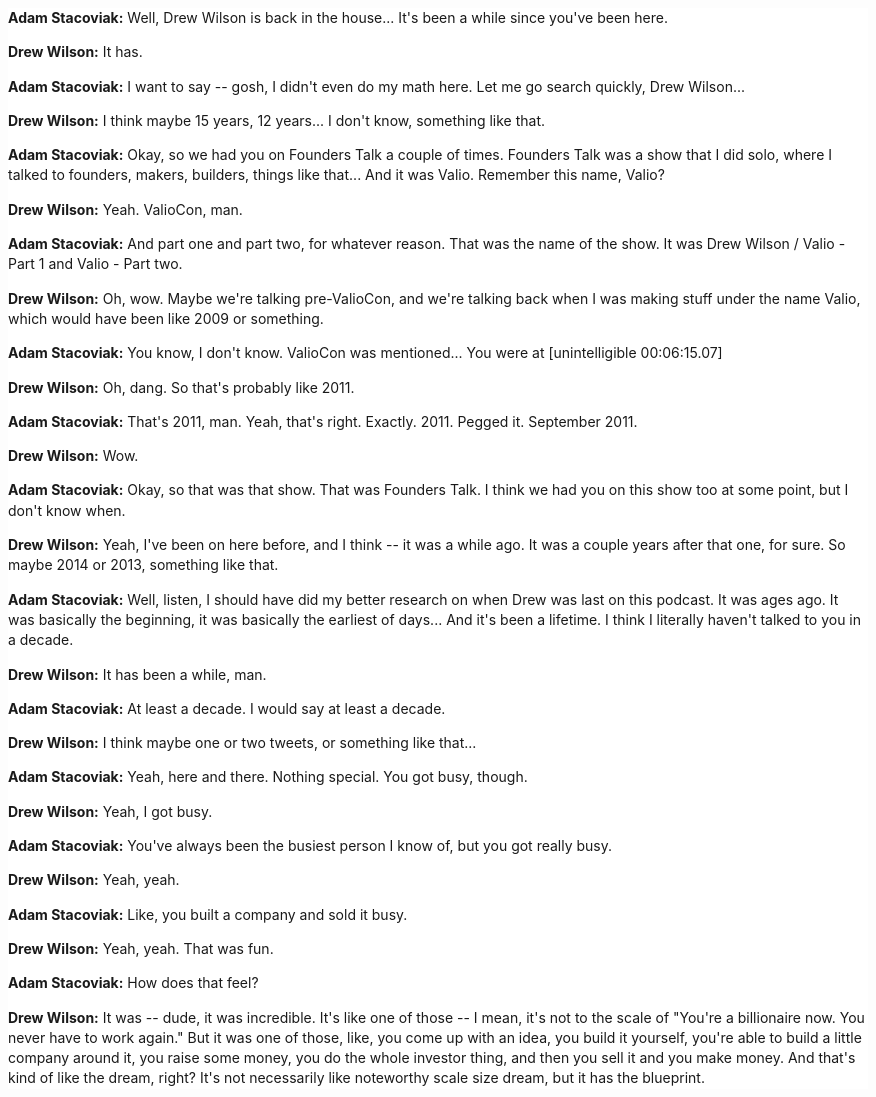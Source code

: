 **Adam Stacoviak:** Well, Drew Wilson is back in the house... It's been a while since you've been here.

**Drew Wilson:** It has.

**Adam Stacoviak:** I want to say -- gosh, I didn't even do my math here. Let me go search quickly, Drew Wilson...

**Drew Wilson:** I think maybe 15 years, 12 years... I don't know, something like that.

**Adam Stacoviak:** Okay, so we had you on Founders Talk a couple of times. Founders Talk was a show that I did solo, where I talked to founders, makers, builders, things like that... And it was Valio. Remember this name, Valio?

**Drew Wilson:** Yeah. ValioCon, man.

**Adam Stacoviak:** And part one and part two, for whatever reason. That was the name of the show. It was Drew Wilson / Valio - Part 1 and Valio - Part two.

**Drew Wilson:** Oh, wow. Maybe we're talking pre-ValioCon, and we're talking back when I was making stuff under the name Valio, which would have been like 2009 or something.

**Adam Stacoviak:** You know, I don't know. ValioCon was mentioned... You were at \[unintelligible 00:06:15.07\]

**Drew Wilson:** Oh, dang. So that's probably like 2011.

**Adam Stacoviak:** That's 2011, man. Yeah, that's right. Exactly. 2011. Pegged it. September 2011.

**Drew Wilson:** Wow.

**Adam Stacoviak:** Okay, so that was that show. That was Founders Talk. I think we had you on this show too at some point, but I don't know when.

**Drew Wilson:** Yeah, I've been on here before, and I think -- it was a while ago. It was a couple years after that one, for sure. So maybe 2014 or 2013, something like that.

**Adam Stacoviak:** Well, listen, I should have did my better research on when Drew was last on this podcast. It was ages ago. It was basically the beginning, it was basically the earliest of days... And it's been a lifetime. I think I literally haven't talked to you in a decade.

**Drew Wilson:** It has been a while, man.

**Adam Stacoviak:** At least a decade. I would say at least a decade.

**Drew Wilson:** I think maybe one or two tweets, or something like that...

**Adam Stacoviak:** Yeah, here and there. Nothing special. You got busy, though.

**Drew Wilson:** Yeah, I got busy.

**Adam Stacoviak:** You've always been the busiest person I know of, but you got really busy.

**Drew Wilson:** Yeah, yeah.

**Adam Stacoviak:** Like, you built a company and sold it busy.

**Drew Wilson:** Yeah, yeah. That was fun.

**Adam Stacoviak:** How does that feel?

**Drew Wilson:** It was -- dude, it was incredible. It's like one of those -- I mean, it's not to the scale of "You're a billionaire now. You never have to work again." But it was one of those, like, you come up with an idea, you build it yourself, you're able to build a little company around it, you raise some money, you do the whole investor thing, and then you sell it and you make money. And that's kind of like the dream, right? It's not necessarily like noteworthy scale size dream, but it has the blueprint.
